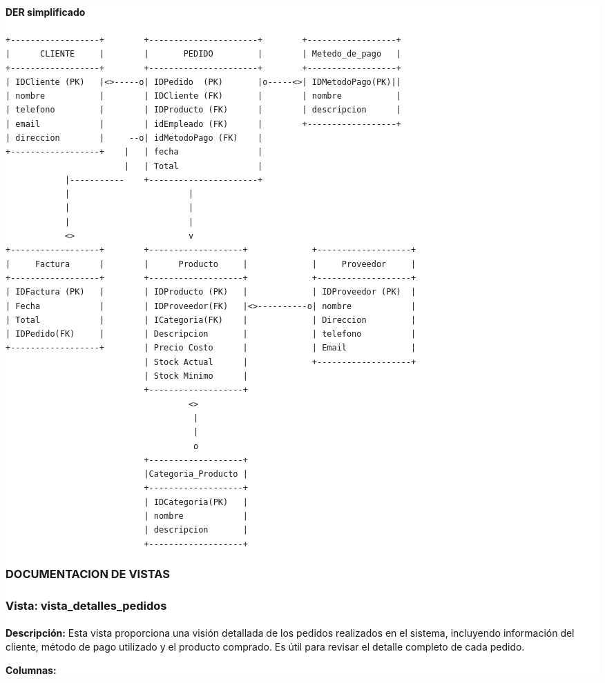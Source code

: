
#### DER simplificado
```
+------------------+        +----------------------+        +------------------+
|      CLIENTE     |        |       PEDIDO         |        | Metedo_de_pago   |
+------------------+        +----------------------+        +------------------+
| IDCliente (PK)   |<>-----o| IDPedido  (PK)       |o-----<>| IDMetodoPago(PK)||
| nombre           |        | IDCliente (FK)       |        | nombre           |
| telefono         |        | IDProducto (FK)      |        | descripcion      |
| email            |        | idEmpleado (FK)      |        +------------------+
| direccion        |     --o| idMetodoPago (FK)    |          
+------------------+    |   | fecha                |        
                        |   | Total                |
            |-----------    +----------------------+                  
            |                        |                                  
            |                        |                                  
            |                        |                                  
            <>                       v                                  
+------------------+        +-------------------+             +-------------------+
|     Factura      |        |      Producto     |             |     Proveedor     |
+------------------+        +-------------------+             +-------------------+
| IDFactura (PK)   |        | IDProducto (PK)   |             | IDProveedor (PK)  |
| Fecha            |        | IDProveedor(FK)   |<>----------o| nombre            |
| Total            |        | ICategoria(FK)    |             | Direccion         |
| IDPedido(FK)     |        | Descripcion       |             | telefono          | 
+------------------+        | Precio Costo      |             | Email             |
                            | Stock Actual      |             +-------------------+
                            | Stock Minimo      |
                            +-------------------+
                                     <>
                                      |
                                      |
                                      o
                            +-------------------+
                            |Categoria_Producto |
                            +-------------------+
                            | IDCategoria(PK)   |
                            | nombre            |
                            | descripcion       |
                            +-------------------+
```

### DOCUMENTACION DE VISTAS

### Vista: vista_detalles_pedidos

**Descripción:**
Esta vista proporciona una visión detallada de los pedidos realizados en el sistema, incluyendo información del cliente, método de pago utilizado y el producto comprado. Es útil para revisar el detalle completo de cada pedido.

**Columnas:**
